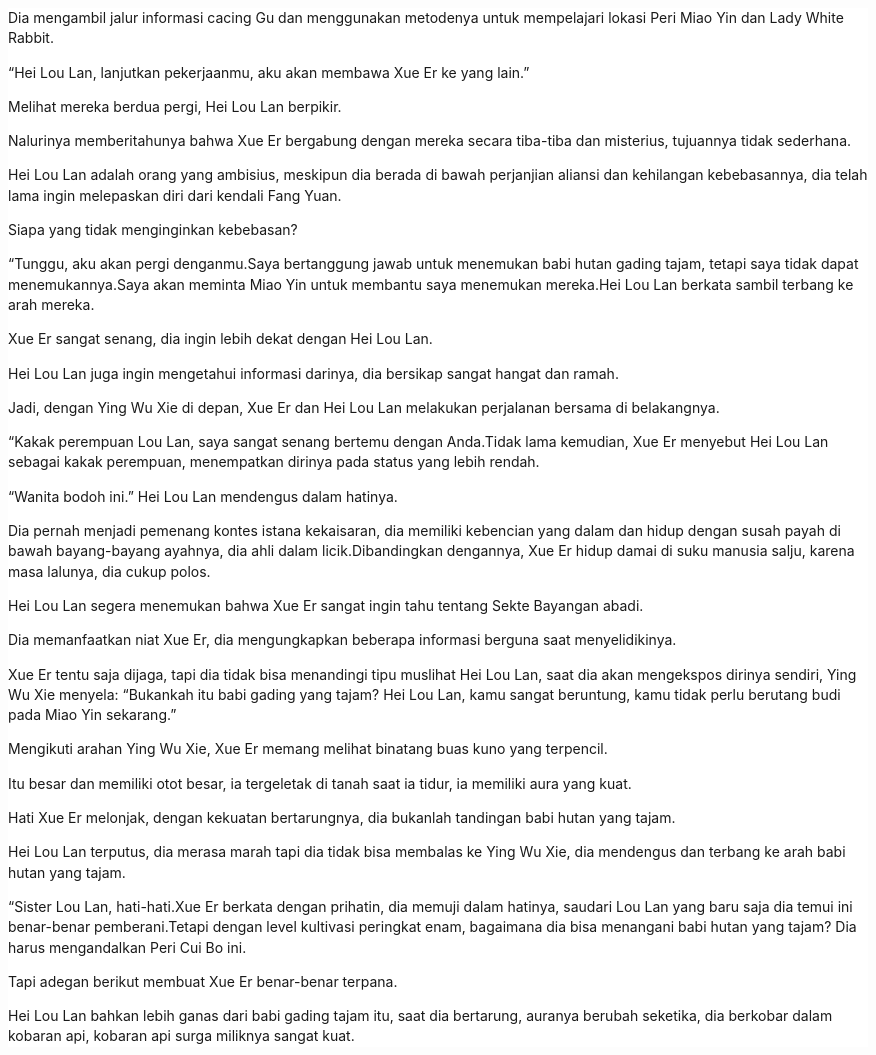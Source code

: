 Dia mengambil jalur informasi cacing Gu dan menggunakan metodenya untuk mempelajari lokasi Peri Miao Yin dan Lady White Rabbit.

“Hei Lou Lan, lanjutkan pekerjaanmu, aku akan membawa Xue Er ke yang lain.”

Melihat mereka berdua pergi, Hei Lou Lan berpikir.

Nalurinya memberitahunya bahwa Xue Er bergabung dengan mereka secara tiba-tiba dan misterius, tujuannya tidak sederhana.

Hei Lou Lan adalah orang yang ambisius, meskipun dia berada di bawah perjanjian aliansi dan kehilangan kebebasannya, dia telah lama ingin melepaskan diri dari kendali Fang Yuan.

Siapa yang tidak menginginkan kebebasan?

“Tunggu, aku akan pergi denganmu.Saya bertanggung jawab untuk menemukan babi hutan gading tajam, tetapi saya tidak dapat menemukannya.Saya akan meminta Miao Yin untuk membantu saya menemukan mereka.Hei Lou Lan berkata sambil terbang ke arah mereka.

Xue Er sangat senang, dia ingin lebih dekat dengan Hei Lou Lan.

Hei Lou Lan juga ingin mengetahui informasi darinya, dia bersikap sangat hangat dan ramah.

Jadi, dengan Ying Wu Xie di depan, Xue Er dan Hei Lou Lan melakukan perjalanan bersama di belakangnya.

“Kakak perempuan Lou Lan, saya sangat senang bertemu dengan Anda.Tidak lama kemudian, Xue Er menyebut Hei Lou Lan sebagai kakak perempuan, menempatkan dirinya pada status yang lebih rendah.

“Wanita bodoh ini.” Hei Lou Lan mendengus dalam hatinya.

Dia pernah menjadi pemenang kontes istana kekaisaran, dia memiliki kebencian yang dalam dan hidup dengan susah payah di bawah bayang-bayang ayahnya, dia ahli dalam licik.Dibandingkan dengannya, Xue Er hidup damai di suku manusia salju, karena masa lalunya, dia cukup polos.

Hei Lou Lan segera menemukan bahwa Xue Er sangat ingin tahu tentang Sekte Bayangan abadi.

Dia memanfaatkan niat Xue Er, dia mengungkapkan beberapa informasi berguna saat menyelidikinya.

Xue Er tentu saja dijaga, tapi dia tidak bisa menandingi tipu muslihat Hei Lou Lan, saat dia akan mengekspos dirinya sendiri, Ying Wu Xie menyela: “Bukankah itu babi gading yang tajam? Hei Lou Lan, kamu sangat beruntung, kamu tidak perlu berutang budi pada Miao Yin sekarang.”

Mengikuti arahan Ying Wu Xie, Xue Er memang melihat binatang buas kuno yang terpencil.

Itu besar dan memiliki otot besar, ia tergeletak di tanah saat ia tidur, ia memiliki aura yang kuat.

Hati Xue Er melonjak, dengan kekuatan bertarungnya, dia bukanlah tandingan babi hutan yang tajam.

Hei Lou Lan terputus, dia merasa marah tapi dia tidak bisa membalas ke Ying Wu Xie, dia mendengus dan terbang ke arah babi hutan yang tajam.

“Sister Lou Lan, hati-hati.Xue Er berkata dengan prihatin, dia memuji dalam hatinya, saudari Lou Lan yang baru saja dia temui ini benar-benar pemberani.Tetapi dengan level kultivasi peringkat enam, bagaimana dia bisa menangani babi hutan yang tajam? Dia harus mengandalkan Peri Cui Bo ini.

Tapi adegan berikut membuat Xue Er benar-benar terpana.

Hei Lou Lan bahkan lebih ganas dari babi gading tajam itu, saat dia bertarung, auranya berubah seketika, dia berkobar dalam kobaran api, kobaran api surga miliknya sangat kuat.
